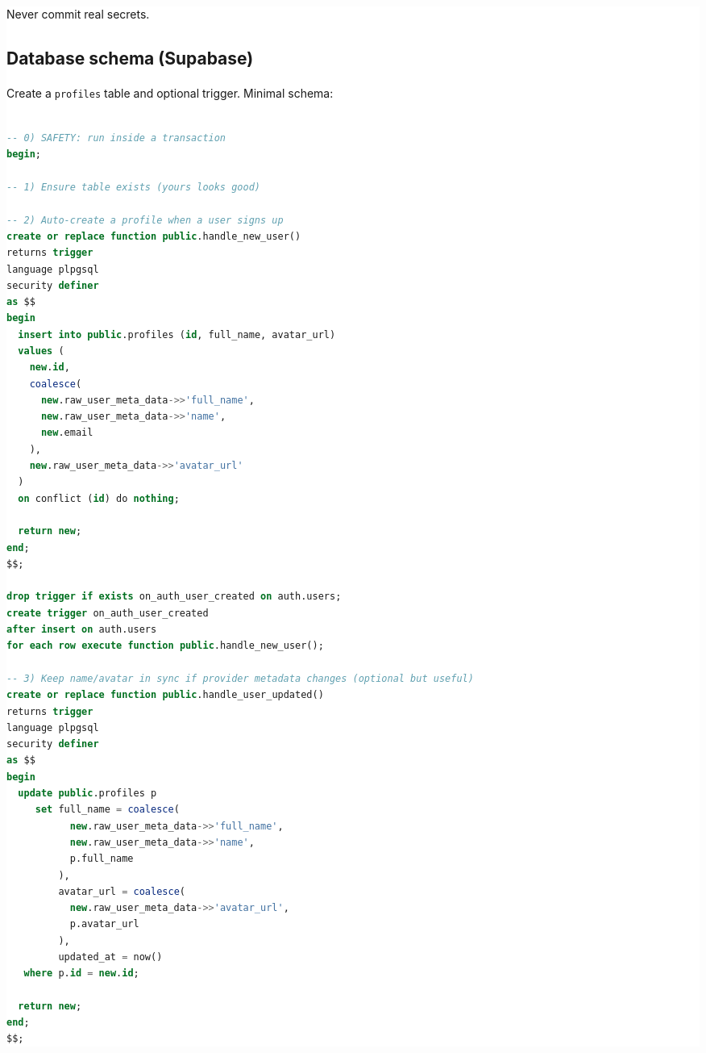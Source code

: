 Never commit real secrets.

## Database schema (Supabase)

Create a `profiles` table and optional trigger. Minimal schema:

```sql

-- 0) SAFETY: run inside a transaction
begin;

-- 1) Ensure table exists (yours looks good)

-- 2) Auto-create a profile when a user signs up
create or replace function public.handle_new_user()
returns trigger
language plpgsql
security definer
as $$
begin
  insert into public.profiles (id, full_name, avatar_url)
  values (
    new.id,
    coalesce(
      new.raw_user_meta_data->>'full_name',
      new.raw_user_meta_data->>'name',
      new.email
    ),
    new.raw_user_meta_data->>'avatar_url'
  )
  on conflict (id) do nothing;

  return new;
end;
$$;

drop trigger if exists on_auth_user_created on auth.users;
create trigger on_auth_user_created
after insert on auth.users
for each row execute function public.handle_new_user();

-- 3) Keep name/avatar in sync if provider metadata changes (optional but useful)
create or replace function public.handle_user_updated()
returns trigger
language plpgsql
security definer
as $$
begin
  update public.profiles p
     set full_name = coalesce(
           new.raw_user_meta_data->>'full_name',
           new.raw_user_meta_data->>'name',
           p.full_name
         ),
         avatar_url = coalesce(
           new.raw_user_meta_data->>'avatar_url',
           p.avatar_url
         ),
         updated_at = now()
   where p.id = new.id;

  return new;
end;
$$;
```